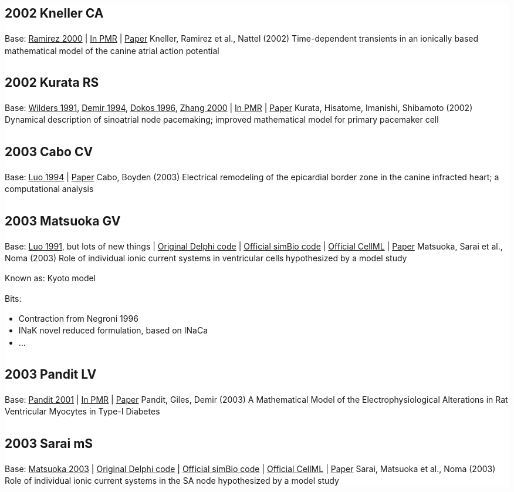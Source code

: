 ## 2002 Kneller CA
Base: [Ramirez 2000](#2000-ramirez-ca)
| [In PMR](https://models.physiomeproject.org/exposure/3026959916d3e946025ef46ffea627c9)
| [Paper](https://doi.org/10.1152/ajpheart.00489.2001) Kneller, Ramirez et al., Nattel (2002) Time-dependent transients in an ionically based mathematical model of the canine atrial action potential

## 2002 Kurata RS
Base: [Wilders 1991](#1991-wilders-ms), [Demir 1994](#1994-demir-rs), [Dokos 1996](#1996b-dokos-rs), [Zhang 2000](#2000-zhang-rs)
| [In PMR](https://models.physiomeproject.org/exposure/47b969553fcfe6f875d4e38d1fd33986)
| [Paper](https://doi.org/10.1152/ajpheart.00900.2001) Kurata, Hisatome, Imanishi, Shibamoto (2002) Dynamical description of sinoatrial node pacemaking; improved mathematical model for primary pacemaker cell

## 2003 Cabo CV
Base: [Luo 1994](#1994-luo-gv)
| [Paper](https://doi.org/10.1152/ajpheart.00512.2002) Cabo, Boyden (2003) Electrical remodeling of the epicardial border zone in the canine infracted heart; a computational analysis

## 2003 Matsuoka GV
Base: [Luo 1991](#1991-luo-gv), but lots of new things
| [Original Delphi code](https://web.archive.org/web/20070819084149/http://www.card.med.kyoto-u.ac.jp/simulation/)
| [Official simBio code](http://www.sim-bio.org/model/index.html#Kyoto+model)
| [Official CellML](https://models.physiomeproject.org/exposure/398d5dc7db9f2b9809abc29f440bd456)
| [Paper](https://doi.org/10.2170/jjphysiol.53.105) Matsuoka, Sarai et al., Noma (2003) Role of individual ionic current systems in ventricular cells hypothesized by a model study

Known as: Kyoto model

Bits:
- Contraction from Negroni 1996
- INaK novel reduced formulation, based on INaCa
- ...

## 2003 Pandit LV
Base: [Pandit 2001](#2001-pandit-lv)
| [In PMR](https://models.physiomeproject.org/exposure/07e6e80b76f5daa75ad7cd19e73d197a)
| [Paper](https://doi.org/10.1016/s0006-3495(03)74902-9) Pandit, Giles, Demir (2003) A Mathematical Model of the Electrophysiological Alterations in Rat Ventricular Myocytes in Type-I Diabetes

## 2003 Sarai mS
Base: [Matsuoka 2003](#2003-matsuoka-gv)
| [Original Delphi code](https://web.archive.org/web/20070819084149/http://www.card.med.kyoto-u.ac.jp/simulation/)
| [Official simBio code](http://www.sim-bio.org/model/index.html#Kyoto+model)
| [Official CellML](https://models.physiomeproject.org/exposure/3d8da6e17e7588023fa9dab07807d08a)
| [Paper](https://doi.org/10.2170/jjphysiol.53.125) Sarai, Matsuoka et al., Noma (2003) Role of individual ionic current systems in the SA node hypothesized by a model study
